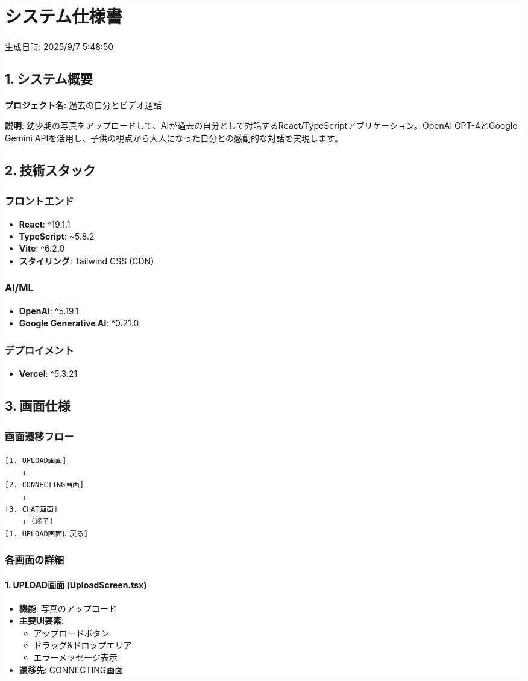 # システム仕様書

生成日時: 2025/9/7 5:48:50

## 1. システム概要

**プロジェクト名**: 過去の自分とビデオ通話

**説明**: 幼少期の写真をアップロードして、AIが過去の自分として対話するReact/TypeScriptアプリケーション。OpenAI GPT-4とGoogle Gemini APIを活用し、子供の視点から大人になった自分との感動的な対話を実現します。

## 2. 技術スタック

### フロントエンド
- **React**: ^19.1.1
- **TypeScript**: ~5.8.2
- **Vite**: ^6.2.0
- **スタイリング**: Tailwind CSS (CDN)

### AI/ML
- **OpenAI**: ^5.19.1
- **Google Generative AI**: ^0.21.0

### デプロイメント
- **Vercel**: ^5.3.21

## 3. 画面仕様

### 画面遷移フロー
```
[1. UPLOAD画面]
    ↓
[2. CONNECTING画面]
    ↓
[3. CHAT画面]
    ↓ (終了)
[1. UPLOAD画面に戻る]
```

### 各画面の詳細

#### 1. UPLOAD画面 (UploadScreen.tsx)
- **機能**: 写真のアップロード
- **主要UI要素**: 
  - アップロードボタン
  - ドラッグ&ドロップエリア
  - エラーメッセージ表示
- **遷移先**: CONNECTING画面
